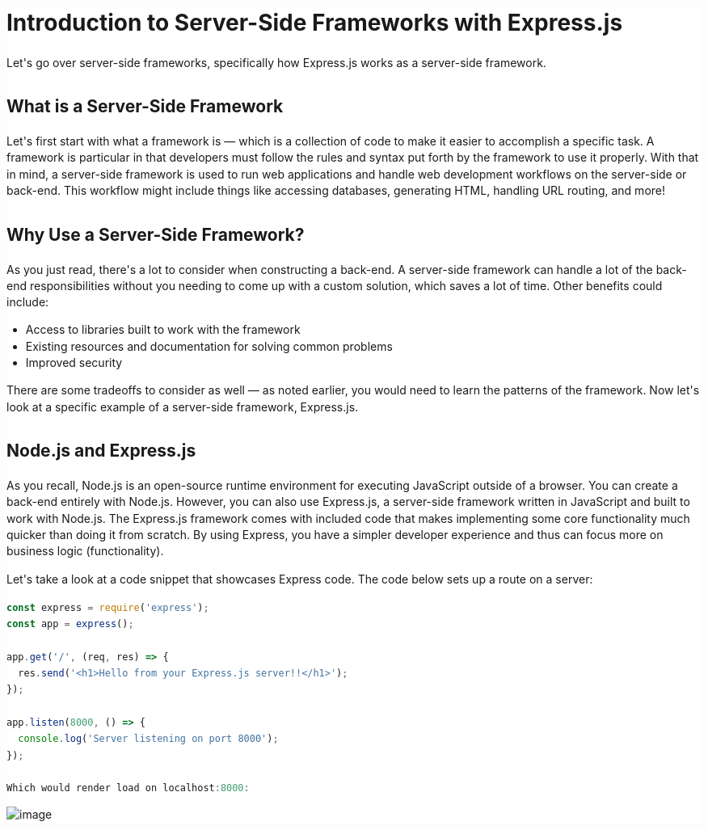 # Introduction to Server-Side Frameworks with Express.js

Let's go over server-side frameworks, specifically how Express.js works as a server-side framework.

## What is a Server-Side Framework

Let's first start with what a framework is — which is a collection of code to make it easier to accomplish a specific task. A framework is particular in that developers must follow the rules and syntax put forth by the framework to use it properly. With that in mind, a server-side framework is used to run web applications and handle web development workflows on the server-side or back-end. This workflow might include things like accessing databases, generating HTML, handling URL routing, and more!

## Why Use a Server-Side Framework?

As you just read, there's a lot to consider when constructing a back-end. A server-side framework can handle a lot of the back-end responsibilities without you needing to come up with a custom solution, which saves a lot of time. Other benefits could include:

- Access to libraries built to work with the framework
- Existing resources and documentation for solving common problems
- Improved security

There are some tradeoffs to consider as well — as noted earlier, you would need to learn the patterns of the framework. Now let's look at a specific example of a server-side framework, Express.js.

## Node.js and Express.js

As you recall, Node.js is an open-source runtime environment for executing JavaScript outside of a browser. You can create a back-end entirely with Node.js. However, you can also use Express.js, a server-side framework written in JavaScript and built to work with Node.js. The Express.js framework comes with included code that makes implementing some core functionality much quicker than doing it from scratch. By using Express, you have a simpler developer experience and thus can focus more on business logic (functionality).

Let's take a look at a code snippet that showcases Express code. The code below sets up a route on a server:

```javascript
const express = require('express');
const app = express();
  
app.get('/', (req, res) => {
  res.send('<h1>Hello from your Express.js server!!</h1>');
});
  
app.listen(8000, () => {
  console.log('Server listening on port 8000');
});

Which would render load on localhost:8000:
```
![image](https://github.com/user-attachments/assets/20304516-baf2-4f64-b2ba-4a65e919bb87)
